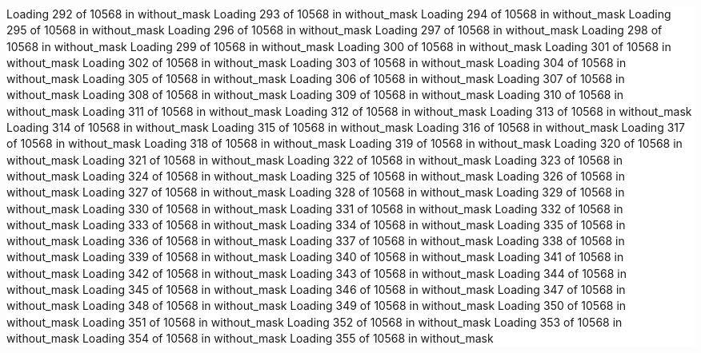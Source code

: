 Loading 292 of 10568 in without_mask
Loading 293 of 10568 in without_mask
Loading 294 of 10568 in without_mask
Loading 295 of 10568 in without_mask
Loading 296 of 10568 in without_mask
Loading 297 of 10568 in without_mask
Loading 298 of 10568 in without_mask
Loading 299 of 10568 in without_mask
Loading 300 of 10568 in without_mask
Loading 301 of 10568 in without_mask
Loading 302 of 10568 in without_mask
Loading 303 of 10568 in without_mask
Loading 304 of 10568 in without_mask
Loading 305 of 10568 in without_mask
Loading 306 of 10568 in without_mask
Loading 307 of 10568 in without_mask
Loading 308 of 10568 in without_mask
Loading 309 of 10568 in without_mask
Loading 310 of 10568 in without_mask
Loading 311 of 10568 in without_mask
Loading 312 of 10568 in without_mask
Loading 313 of 10568 in without_mask
Loading 314 of 10568 in without_mask
Loading 315 of 10568 in without_mask
Loading 316 of 10568 in without_mask
Loading 317 of 10568 in without_mask
Loading 318 of 10568 in without_mask
Loading 319 of 10568 in without_mask
Loading 320 of 10568 in without_mask
Loading 321 of 10568 in without_mask
Loading 322 of 10568 in without_mask
Loading 323 of 10568 in without_mask
Loading 324 of 10568 in without_mask
Loading 325 of 10568 in without_mask
Loading 326 of 10568 in without_mask
Loading 327 of 10568 in without_mask
Loading 328 of 10568 in without_mask
Loading 329 of 10568 in without_mask
Loading 330 of 10568 in without_mask
Loading 331 of 10568 in without_mask
Loading 332 of 10568 in without_mask
Loading 333 of 10568 in without_mask
Loading 334 of 10568 in without_mask
Loading 335 of 10568 in without_mask
Loading 336 of 10568 in without_mask
Loading 337 of 10568 in without_mask
Loading 338 of 10568 in without_mask
Loading 339 of 10568 in without_mask
Loading 340 of 10568 in without_mask
Loading 341 of 10568 in without_mask
Loading 342 of 10568 in without_mask
Loading 343 of 10568 in without_mask
Loading 344 of 10568 in without_mask
Loading 345 of 10568 in without_mask
Loading 346 of 10568 in without_mask
Loading 347 of 10568 in without_mask
Loading 348 of 10568 in without_mask
Loading 349 of 10568 in without_mask
Loading 350 of 10568 in without_mask
Loading 351 of 10568 in without_mask
Loading 352 of 10568 in without_mask
Loading 353 of 10568 in without_mask
Loading 354 of 10568 in without_mask
Loading 355 of 10568 in without_mask